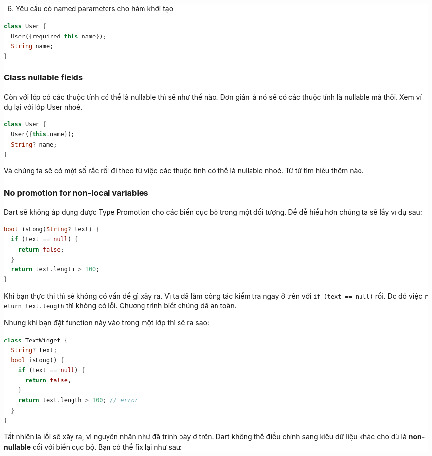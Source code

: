 6. Yêu cầu có named parameters cho hàm khởi tạo

```dart
class User {
  User({required this.name});
  String name;
}
```

### Class nullable fields

Còn với lớp có các thuộc tính có thể là nullable thì sẽ như thế nào. Đơn giản là nó sẽ có các thuộc tính là nullable mà thôi. Xem ví dụ lại với lớp User nhoé.

```dart
class User {
  User({this.name});
  String? name;
}
```

Và chúng ta sẽ có một số rắc rối đi theo từ việc các thuộc tính có thể là nullable nhoé. Từ từ tìm hiểu thêm nào.

### **No promotion for non-local variables**

Dart sẽ không áp dụng được Type Promotion cho các biến cục bộ trong một đối tượng. Để dễ hiểu hơn chúng ta sẽ lấy ví dụ sau:

```dart
bool isLong(String? text) {
  if (text == null) {
    return false;
  }
  return text.length > 100;
}
```

Khi bạn thực thi thì sẽ không có vấn đề gì xảy ra. Vì ta đã làm công tác kiểm tra ngay ở trên với `if (text == null)` rồi. Do đó việc `return text.length` thì không có lỗi. Chương trình biết chúng đã an toàn. 

Nhưng khi bạn đặt function này vào trong một lớp thì sẽ ra sao:

```dart
class TextWidget {
  String? text;
  bool isLong() {
    if (text == null) {
      return false;
    }
    return text.length > 100; // error
  }
}
```

Tất nhiên là lỗi sẽ xãy ra, vì nguyên nhân như đã trình bày ở trên. Dart không thể điều chỉnh sang kiểu dữ liệu khác cho dù là **non-nullable** đối với biến cục bộ. Bạn có thể fix lại như sau:
